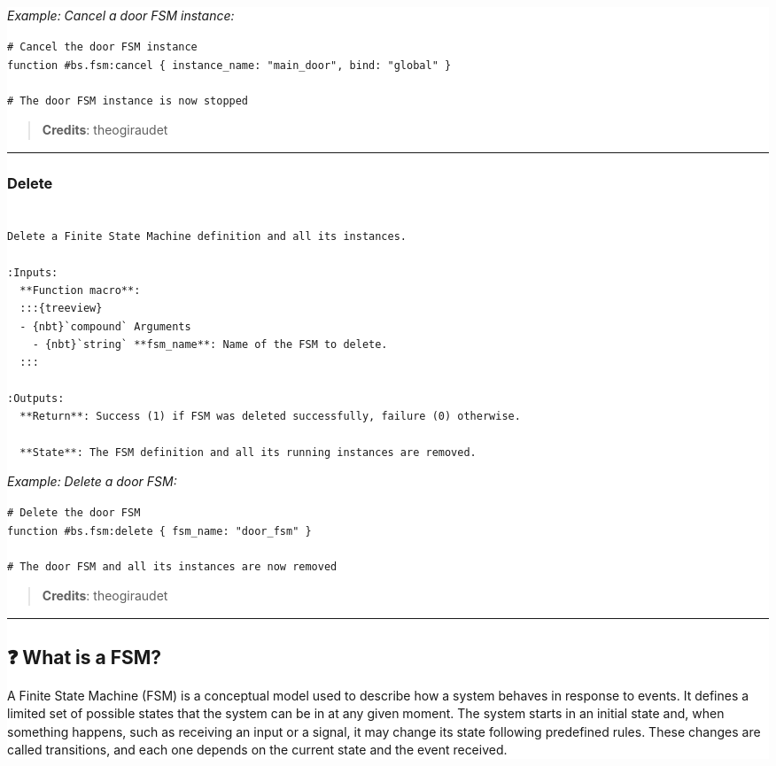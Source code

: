 *Example: Cancel a door FSM instance:*

```mcfunction
# Cancel the door FSM instance
function #bs.fsm:cancel { instance_name: "main_door", bind: "global" }

# The door FSM instance is now stopped
```

> **Credits**: theogiraudet

---

### Delete

```{function} #bs.fsm:delete

Delete a Finite State Machine definition and all its instances.

:Inputs:
  **Function macro**:
  :::{treeview}
  - {nbt}`compound` Arguments
    - {nbt}`string` **fsm_name**: Name of the FSM to delete.
  :::

:Outputs:
  **Return**: Success (1) if FSM was deleted successfully, failure (0) otherwise.

  **State**: The FSM definition and all its running instances are removed.
```

*Example: Delete a door FSM:*

```mcfunction
# Delete the door FSM
function #bs.fsm:delete { fsm_name: "door_fsm" }

# The door FSM and all its instances are now removed
```

> **Credits**: theogiraudet

---

## ❓ What is a FSM?

A Finite State Machine (FSM) is a conceptual model used to describe how a system behaves in response to events. 
It defines a limited set of possible states that the system can be in at any given moment. 
The system starts in an initial state and, when something happens, such as receiving an input or a signal, it may change its state following predefined rules. 
These changes are called transitions, and each one depends on the current state and the event received.
